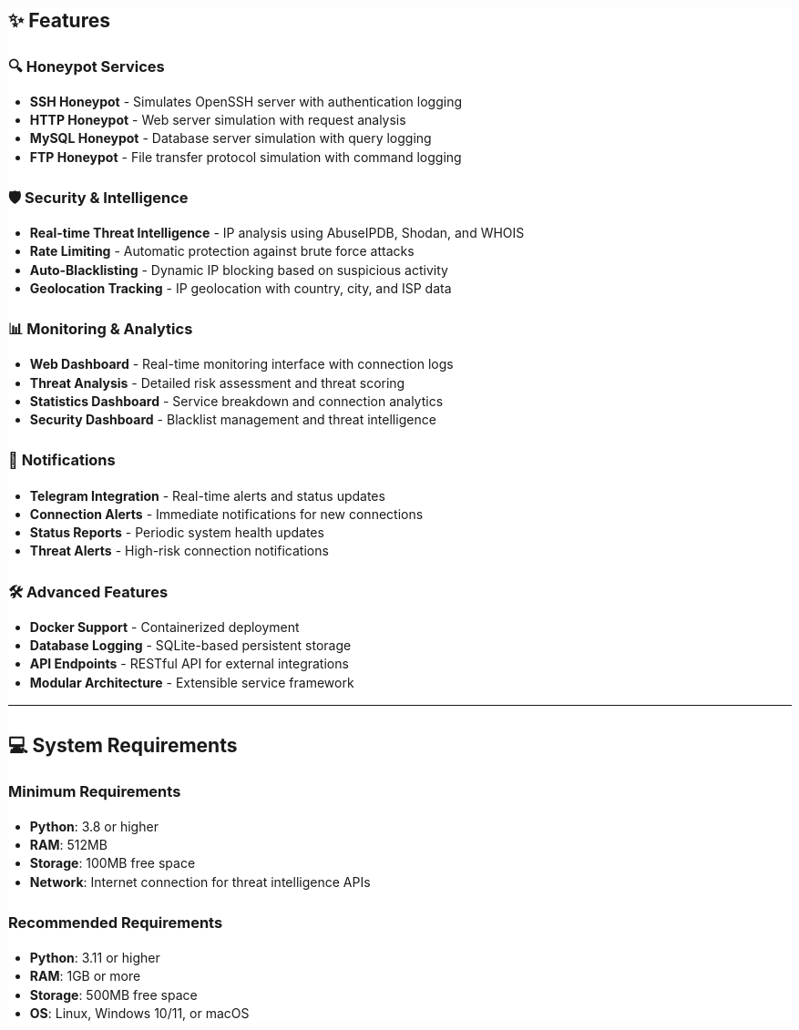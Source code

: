 
## ✨ Features

### 🔍 **Honeypot Services**
- **SSH Honeypot** - Simulates OpenSSH server with authentication logging
- **HTTP Honeypot** - Web server simulation with request analysis
- **MySQL Honeypot** - Database server simulation with query logging
- **FTP Honeypot** - File transfer protocol simulation with command logging

### 🛡️ **Security & Intelligence**
- **Real-time Threat Intelligence** - IP analysis using AbuseIPDB, Shodan, and WHOIS
- **Rate Limiting** - Automatic protection against brute force attacks
- **Auto-Blacklisting** - Dynamic IP blocking based on suspicious activity
- **Geolocation Tracking** - IP geolocation with country, city, and ISP data

### 📊 **Monitoring & Analytics**
- **Web Dashboard** - Real-time monitoring interface with connection logs
- **Threat Analysis** - Detailed risk assessment and threat scoring
- **Statistics Dashboard** - Service breakdown and connection analytics
- **Security Dashboard** - Blacklist management and threat intelligence

### 🔔 **Notifications**
- **Telegram Integration** - Real-time alerts and status updates
- **Connection Alerts** - Immediate notifications for new connections
- **Status Reports** - Periodic system health updates
- **Threat Alerts** - High-risk connection notifications

### 🛠️ **Advanced Features**
- **Docker Support** - Containerized deployment
- **Database Logging** - SQLite-based persistent storage
- **API Endpoints** - RESTful API for external integrations
- **Modular Architecture** - Extensible service framework

---

## 💻 System Requirements

### **Minimum Requirements**
- **Python**: 3.8 or higher
- **RAM**: 512MB
- **Storage**: 100MB free space
- **Network**: Internet connection for threat intelligence APIs

### **Recommended Requirements**
- **Python**: 3.11 or higher
- **RAM**: 1GB or more
- **Storage**: 500MB free space
- **OS**: Linux, Windows 10/11, or macOS
